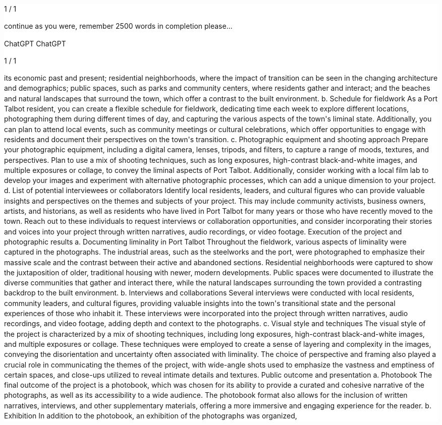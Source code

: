 




1 / 1

continue as you were, remember 2500 words in completion please...


ChatGPT
ChatGPT

1 / 1

its economic past and present; residential neighborhoods, where the impact of transition can be seen in the changing architecture and demographics; public spaces, such as parks and community centers, where residents gather and interact; and the beaches and natural landscapes that surround the town, which offer a contrast to the built environment.
b. Schedule for fieldwork
As a Port Talbot resident, you can create a flexible schedule for fieldwork, dedicating time each week to explore different locations, photographing them during different times of day, and capturing the various aspects of the town's liminal state. Additionally, you can plan to attend local events, such as community meetings or cultural celebrations, which offer opportunities to engage with residents and document their perspectives on the town's transition.
c. Photographic equipment and shooting approach
Prepare your photographic equipment, including a digital camera, lenses, tripods, and filters, to capture a range of moods, textures, and perspectives. Plan to use a mix of shooting techniques, such as long exposures, high-contrast black-and-white images, and multiple exposures or collage, to convey the liminal aspects of Port Talbot. Additionally, consider working with a local film lab to develop your images and experiment with alternative photographic processes, which can add a unique dimension to your project.
d. List of potential interviewees or collaborators
Identify local residents, leaders, and cultural figures who can provide valuable insights and perspectives on the themes and subjects of your project. This may include community activists, business owners, artists, and historians, as well as residents who have lived in Port Talbot for many years or those who have recently moved to the town. Reach out to these individuals to request interviews or collaboration opportunities, and consider incorporating their stories and voices into your project through written narratives, audio recordings, or video footage.
Execution of the project and photographic results
a. Documenting liminality in Port Talbot
Throughout the fieldwork, various aspects of liminality were captured in the photographs. The industrial areas, such as the steelworks and the port, were photographed to emphasize their massive scale and the contrast between their active and abandoned sections. Residential neighborhoods were captured to show the juxtaposition of older, traditional housing with newer, modern developments. Public spaces were documented to illustrate the diverse communities that gather and interact there, while the natural landscapes surrounding the town provided a contrasting backdrop to the built environment.
b. Interviews and collaborations
Several interviews were conducted with local residents, community leaders, and cultural figures, providing valuable insights into the town's transitional state and the personal experiences of those who inhabit it. These interviews were incorporated into the project through written narratives, audio recordings, and video footage, adding depth and context to the photographs.
c. Visual style and techniques
The visual style of the project is characterized by a mix of shooting techniques, including long exposures, high-contrast black-and-white images, and multiple exposures or collage. These techniques were employed to create a sense of layering and complexity in the images, conveying the disorientation and uncertainty often associated with liminality. The choice of perspective and framing also played a crucial role in communicating the themes of the project, with wide-angle shots used to emphasize the vastness and emptiness of certain spaces, and close-ups utilized to reveal intimate details and textures.
Public outcome and presentation
a. Photobook
The final outcome of the project is a photobook, which was chosen for its ability to provide a curated and cohesive narrative of the photographs, as well as its accessibility to a wide audience. The photobook format also allows for the inclusion of written narratives, interviews, and other supplementary materials, offering a more immersive and engaging experience for the reader.
b. Exhibition
In addition to the photobook, an exhibition of the photographs was organized,
